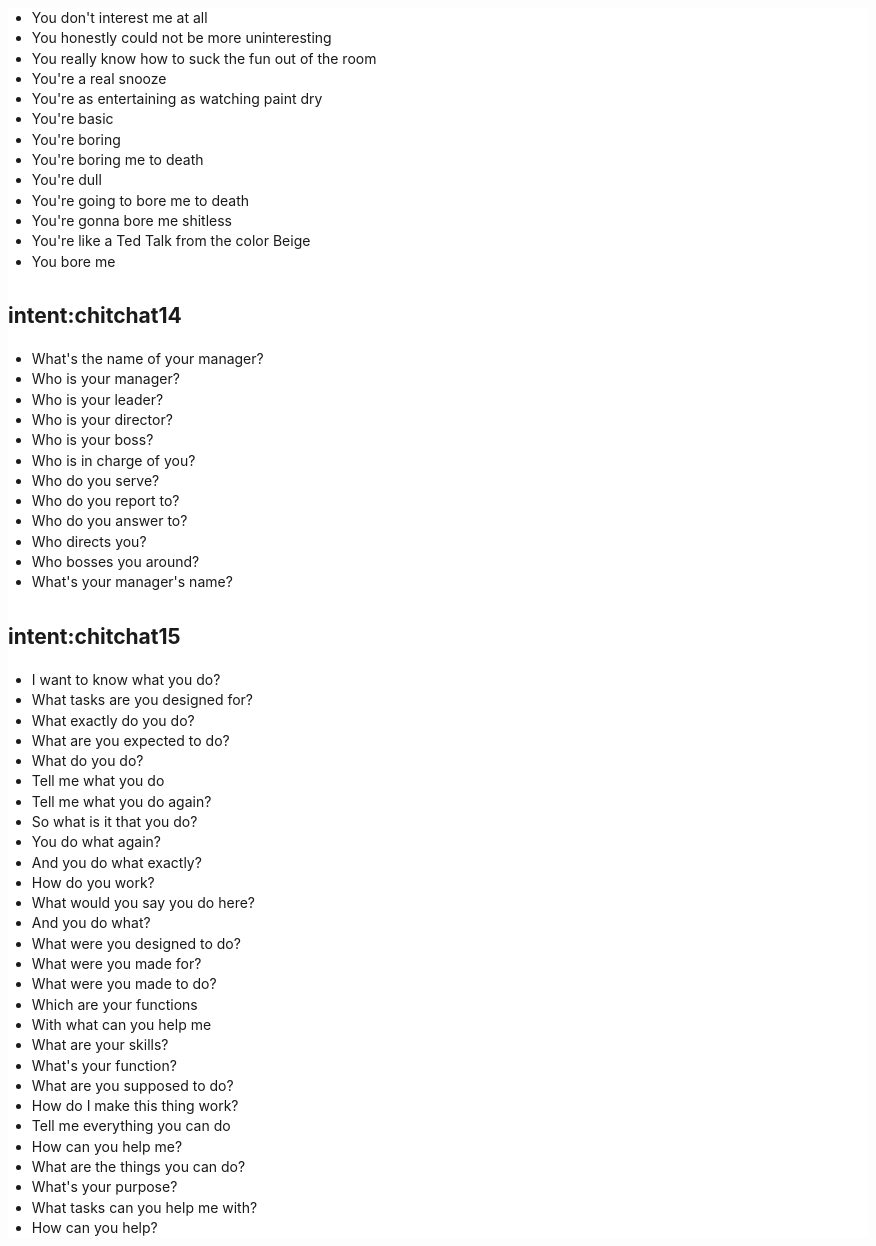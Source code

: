 - You don't interest me at all 
- You honestly could not be more uninteresting 
- You really know how to suck the fun out of the room
- You're a real snooze
- You're as entertaining as watching paint dry
- You're basic 
- You're boring 
- You're boring me to death
- You're dull
- You're going to bore me to death
- You're gonna bore me shitless
- You're like a Ted Talk from the color Beige
- You bore me 

## intent:chitchat14
- What's the name of your manager?
- Who is your manager?
- Who is your leader? 
- Who is your director?
- Who is your boss?
- Who is in charge of you?
- Who do you serve?
- Who do you report to? 
- Who do you answer to?
- Who directs you?
- Who bosses you around?
- What's your manager's name?

## intent:chitchat15
- I want to know what you do?
- What tasks are you designed for?
- What exactly do you do?
- What are you expected to do?
- What do you do?
- Tell me what you do
- Tell me what you do again?
- So what is it that you do?
- You do what again?
- And you do what exactly?
- How do  you work?
- What would you say you do here?
- And you do what?
- What were you designed to do?
- What were you made for?
- What were you made to do?
- Which are your functions
- With what can you help me
- What are your skills?
- What's your function?
- What are you supposed to do?
- How do I make this thing work?
- Tell me everything you can do
- How can you help me?
- What are the things you can do?
- What's your purpose?
- What tasks can you help me with?
- How can you help?
